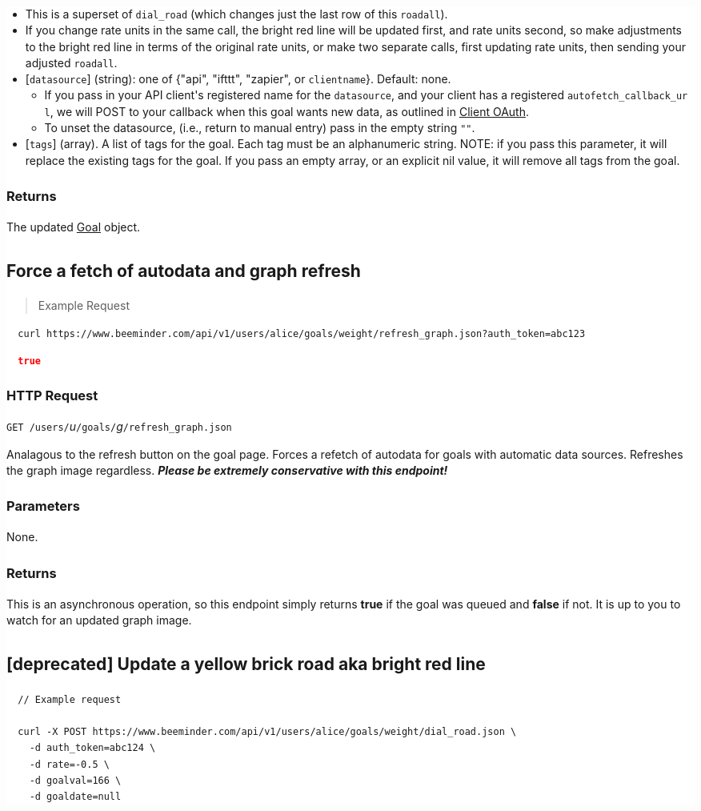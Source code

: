   * This is a superset of `dial_road` (which changes just the last row of this `roadall`).
  * If you change rate units in the same call, the bright red line will be updated first, and rate units second, so make adjustments to the bright red line in terms of the original rate units, or make two separate calls, first updating rate units, then sending your adjusted `roadall`.
* \[`datasource`\] (string): one of {"api", "ifttt", "zapier", or `clientname`\}. Default: none.
  * If you pass in your API client's registered name for the `datasource`, and your client has a registered `autofetch_callback_url`, we will POST to your callback when this goal wants new data, as outlined in [Client OAuth](#6-optional-autofetch-callback ).
  * To unset the datasource, (i.e., return to manual entry) pass in the empty string `""`.
* \[`tags`\] (array). A list of tags for the goal. Each tag must be an alphanumeric string. NOTE: if you pass this parameter, it will replace the existing tags for the goal. If you pass an empty array, or an explicit nil value, it will remove all tags from the goal. 

### Returns

The updated [Goal](#goal) object.


<h2 id="refresh">Force a fetch of autodata and graph refresh</h2>

> Example Request

```shell
  curl https://www.beeminder.com/api/v1/users/alice/goals/weight/refresh_graph.json?auth_token=abc123
```

```json
  true
```

### HTTP Request

`GET /users/`*u*`/goals/`*g*`/refresh_graph.json`

Analagous to the refresh button on the goal page. Forces a refetch of autodata for goals with automatic data sources. Refreshes the graph image regardless.
***Please be extremely conservative with this endpoint!***

### Parameters

None.

### Returns

This is an asynchronous operation, so this endpoint simply returns **true** if the goal was queued and **false** if not.
It is up to you to watch for an updated graph image.


<h2 id="dialroad">[deprecated] Update a yellow brick road aka bright red line</h2>


```shell
  // Example request

  curl -X POST https://www.beeminder.com/api/v1/users/alice/goals/weight/dial_road.json \
    -d auth_token=abc124 \
    -d rate=-0.5 \
    -d goalval=166 \
    -d goaldate=null
```
